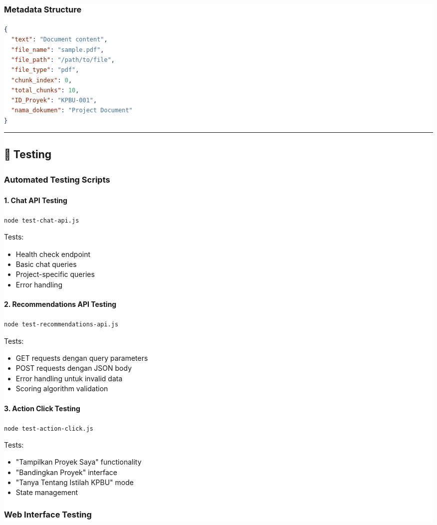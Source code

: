 ### Metadata Structure
```json
{
  "text": "Document content",
  "file_name": "sample.pdf",
  "file_path": "/path/to/file",
  "file_type": "pdf",
  "chunk_index": 0,
  "total_chunks": 10,
  "ID_Proyek": "KPBU-001",
  "nama_dokumen": "Project Document"
}
```

---

## 🧪 Testing

### Automated Testing Scripts

#### 1. Chat API Testing
```bash
node test-chat-api.js
```
Tests:
- Health check endpoint
- Basic chat queries
- Project-specific queries
- Error handling

#### 2. Recommendations API Testing
```bash
node test-recommendations-api.js
```
Tests:
- GET requests dengan query parameters
- POST requests dengan JSON body
- Error handling untuk invalid data
- Scoring algorithm validation

#### 3. Action Click Testing
```bash
node test-action-click.js
```
Tests:
- "Tampilkan Proyek Saya" functionality
- "Bandingkan Proyek" interface
- "Tanya Tentang Istilah KPBU" mode
- State management

### Web Interface Testing
